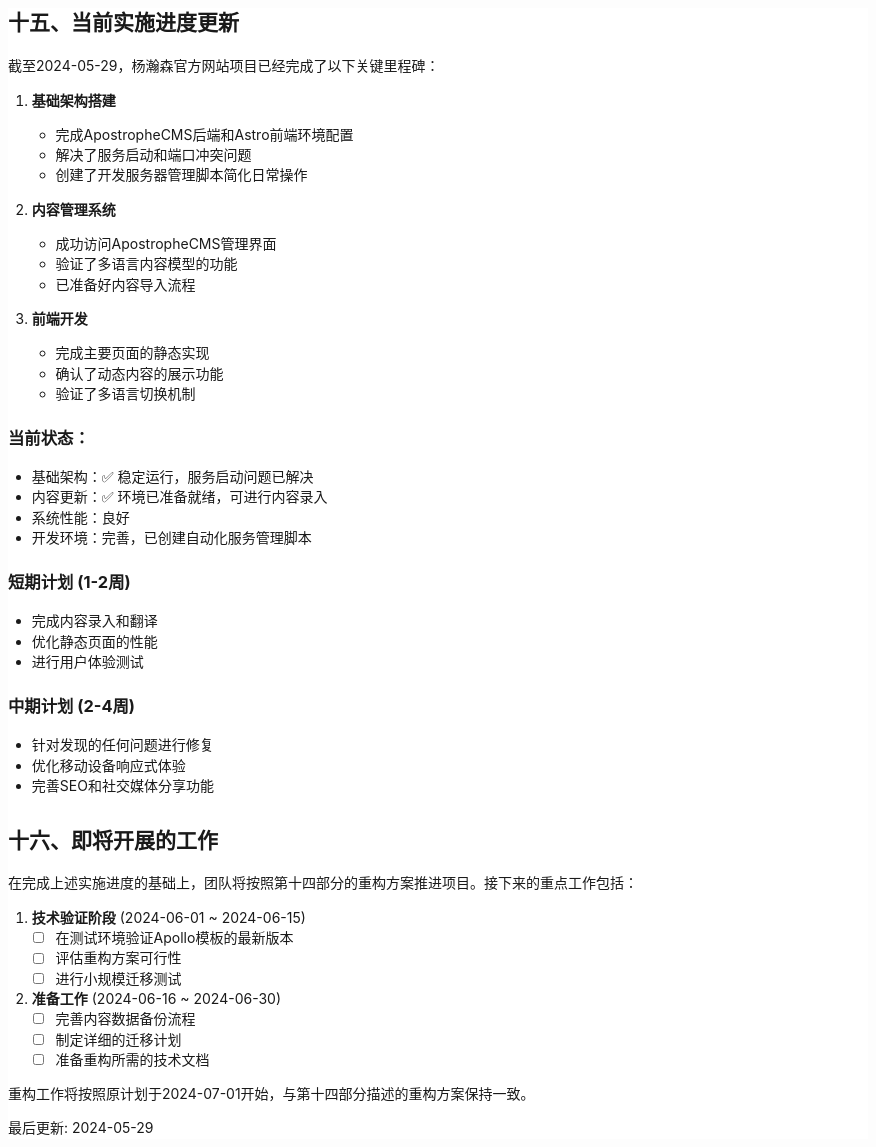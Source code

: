 ## 十五、当前实施进度更新

截至2024-05-29，杨瀚森官方网站项目已经完成了以下关键里程碑：

1. **基础架构搭建**
   - 完成ApostropheCMS后端和Astro前端环境配置
   - 解决了服务启动和端口冲突问题
   - 创建了开发服务器管理脚本简化日常操作

2. **内容管理系统**
   - 成功访问ApostropheCMS管理界面
   - 验证了多语言内容模型的功能
   - 已准备好内容导入流程

3. **前端开发**
   - 完成主要页面的静态实现
   - 确认了动态内容的展示功能
   - 验证了多语言切换机制

### 当前状态：
- 基础架构：✅ 稳定运行，服务启动问题已解决
- 内容更新：✅ 环境已准备就绪，可进行内容录入
- 系统性能：良好
- 开发环境：完善，已创建自动化服务管理脚本

### 短期计划 (1-2周)
- 完成内容录入和翻译
- 优化静态页面的性能
- 进行用户体验测试

### 中期计划 (2-4周)
- 针对发现的任何问题进行修复
- 优化移动设备响应式体验
- 完善SEO和社交媒体分享功能

## 十六、即将开展的工作

在完成上述实施进度的基础上，团队将按照第十四部分的重构方案推进项目。接下来的重点工作包括：

1. **技术验证阶段** (2024-06-01 ~ 2024-06-15)
   - [ ] 在测试环境验证Apollo模板的最新版本
   - [ ] 评估重构方案可行性
   - [ ] 进行小规模迁移测试

2. **准备工作** (2024-06-16 ~ 2024-06-30)
   - [ ] 完善内容数据备份流程
   - [ ] 制定详细的迁移计划
   - [ ] 准备重构所需的技术文档

重构工作将按照原计划于2024-07-01开始，与第十四部分描述的重构方案保持一致。

最后更新: 2024-05-29 